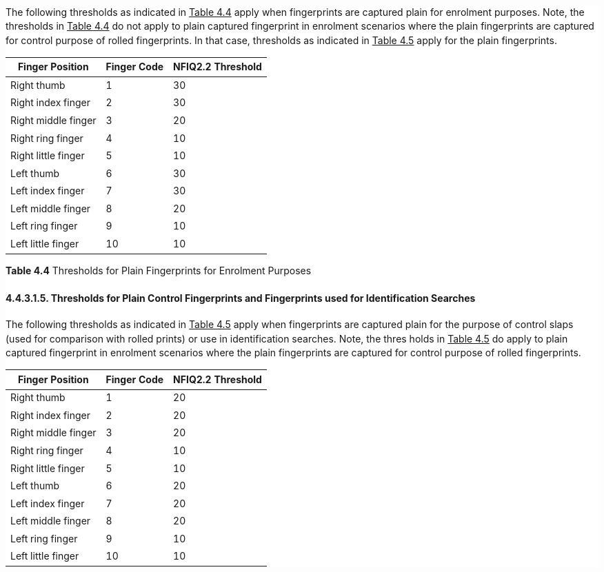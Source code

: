 The following thresholds as indicated in [Table 4.4](#page-32-0) apply when fingerprints are captured plain for enrolment purposes. Note, the thresholds in [Table 4.4](#page-32-0) do not apply to plain captured fingerprint in enrolment scenarios where the plain fingerprints are captured for control purpose of rolled fingerprints. In that case, thresholds as indicated in [Table 4.5](#page-33-2) apply for the plain fingerprints.

<span id="page-32-0"></span>

| Finger Position     | Finger Code | NFIQ2.2 Threshold |
|---------------------|-------------|-------------------|
| Right thumb         | 1           | 30                |
| Right index finger  | 2           | 30                |
| Right middle finger | 3           | 20                |
| Right ring finger   | 4           | 10                |
| Right little finger | 5           | 10                |
| Left thumb          | 6           | 30                |
| Left index finger   | 7           | 30                |
| Left middle finger  | 8           | 20                |
| Left ring finger    | 9           | 10                |
| Left little finger  | 10          | 10                |

**Table 4.4** Thresholds for Plain Fingerprints for Enrolment Purposes

#### **4.4.3.1.5. Thresholds for Plain Control Fingerprints and Fingerprints used for Identification Searches**

The following thresholds as indicated in [Table 4.5](#page-33-2) apply when fingerprints are captured plain for the purpose of control slaps (used for comparison with rolled prints) or use in identification searches. Note, the thres holds in [Table 4.5](#page-33-2) do apply to plain captured fingerprint in enrolment scenarios where the plain fingerprints are captured for control purpose of rolled fingerprints.

<span id="page-33-2"></span>

| Finger Position     | Finger Code | NFIQ2.2 Threshold |
|---------------------|-------------|-------------------|
| Right thumb         | 1           | 20                |
| Right index finger  | 2           | 20                |
| Right middle finger | 3           | 20                |
| Right ring finger   | 4           | 10                |
| Right little finger | 5           | 10                |
| Left thumb          | 6           | 20                |
| Left index finger   | 7           | 20                |
| Left middle finger  | 8           | 20                |
| Left ring finger    | 9           | 10                |
| Left little finger  | 10          | 10                |
